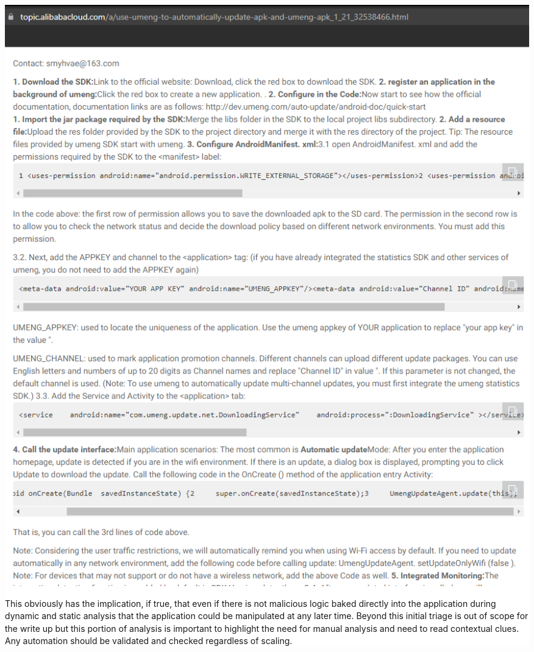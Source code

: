 ![](resources/Ch5/20.png)

This obviously has the implication, if true, that even if there is not malicious logic baked directly into the application during dynamic and static analysis that the application could be manipulated at any later time. Beyond this initial triage is out of scope for the write up but this portion of analysis is important to highlight the need for manual analysis and need to read contextual clues. Any automation should be validated and checked regardless of scaling.
